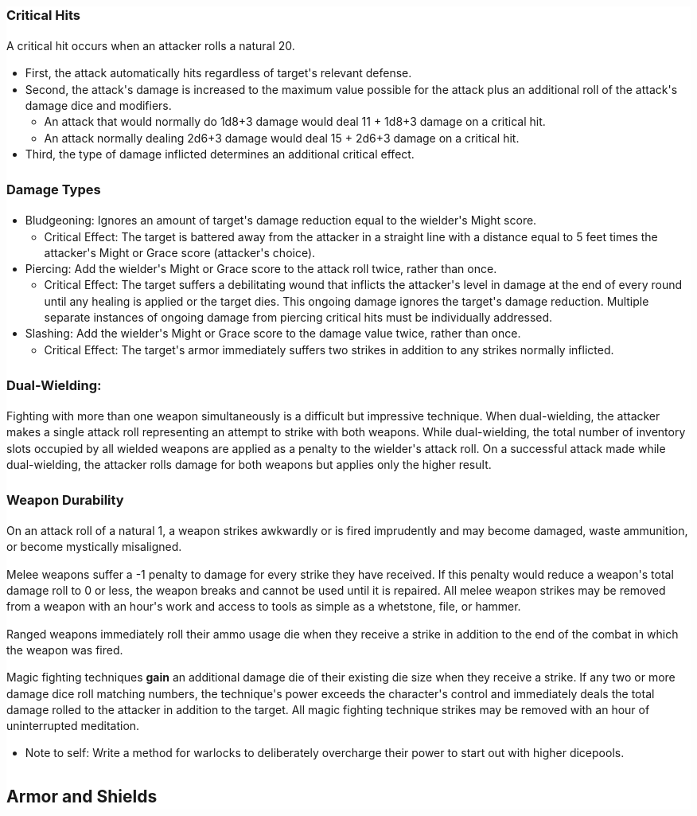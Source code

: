 
### Critical Hits
A critical hit occurs when an attacker rolls a natural 20. 
- First, the attack automatically hits regardless of target's relevant defense. 
- Second, the attack's damage is increased to the maximum value possible for the attack plus an additional roll of the attack's damage dice and modifiers.
	- An attack that would normally do 1d8+3 damage would deal 11 + 1d8+3 damage on a critical hit.
	- An attack normally dealing 2d6+3 damage would deal 15 + 2d6+3 damage on a critical hit.
- Third, the type of damage inflicted determines an additional critical effect.

### Damage Types
- Bludgeoning: Ignores an amount of target's damage reduction equal to the wielder's Might score.
	- Critical Effect: The target is battered away from the attacker in a straight line with a distance equal to 5 feet times the attacker's Might or Grace score (attacker's choice).
- Piercing: Add the wielder's Might or Grace score to the attack roll twice, rather than once.
	- Critical Effect: The target suffers a debilitating wound that inflicts the attacker's level in damage at the end of every round until any healing is applied or the target dies. This ongoing damage ignores the target's damage reduction. Multiple separate instances of ongoing damage from piercing critical hits must be individually addressed.
- Slashing: Add the wielder's Might or Grace score to the damage value twice, rather than once.
	- Critical Effect: The target's armor immediately suffers two strikes in addition to any strikes normally inflicted.

### Dual-Wielding: 
Fighting with more than one weapon simultaneously is a difficult but impressive technique. When dual-wielding, the attacker makes a single attack roll representing an attempt to strike with both weapons. While dual-wielding, the total number of inventory slots occupied by all wielded weapons are applied as a penalty to the wielder's attack roll. On a successful attack made while dual-wielding, the attacker rolls damage for both weapons but applies only the higher result.

### Weapon Durability
On an attack roll of a natural 1, a weapon strikes awkwardly or is fired imprudently and may become damaged, waste ammunition, or become mystically misaligned.

Melee weapons suffer a -1 penalty to damage for every strike they have received. If this penalty would reduce a weapon's total damage roll to 0 or less, the weapon breaks and cannot be used until it is repaired. All melee weapon strikes may be removed from a weapon with an hour's work and access to tools as simple as a whetstone, file, or hammer.
	
Ranged weapons immediately roll their ammo usage die when they receive a strike in addition to the end of the combat in which the weapon was fired.

Magic fighting techniques **gain** an additional damage die of their existing die size when they receive a strike. If any two or more damage dice roll matching numbers, the technique's power exceeds the character's control and immediately deals the total damage rolled to the attacker in addition to the target. All magic fighting technique strikes may be removed with an hour of uninterrupted meditation.
- Note to self: Write a method for warlocks to deliberately overcharge their power to start out with higher dicepools.

## Armor and Shields
